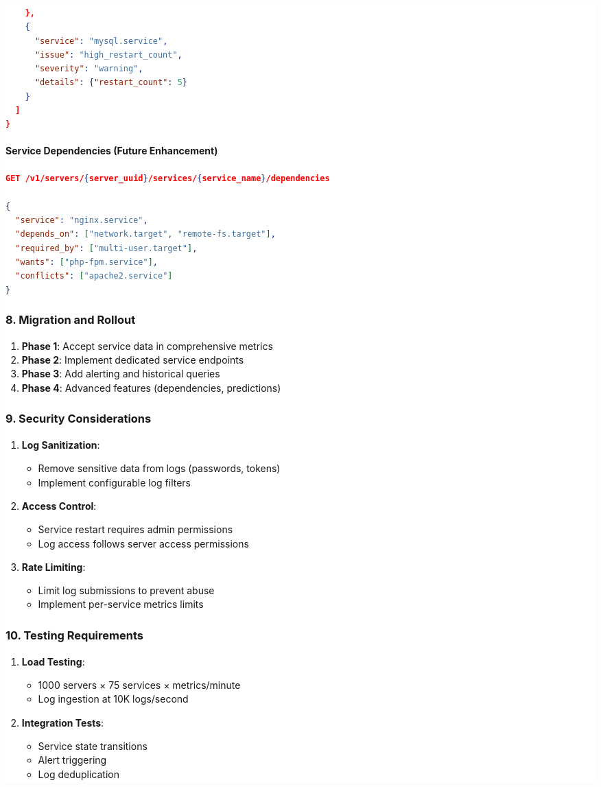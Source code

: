 ```json
    },
    {
      "service": "mysql.service",
      "issue": "high_restart_count",
      "severity": "warning",
      "details": {"restart_count": 5}
    }
  ]
}
```

#### Service Dependencies (Future Enhancement)
```json
GET /v1/servers/{server_uuid}/services/{service_name}/dependencies

{
  "service": "nginx.service",
  "depends_on": ["network.target", "remote-fs.target"],
  "required_by": ["multi-user.target"],
  "wants": ["php-fpm.service"],
  "conflicts": ["apache2.service"]
}
```

### 8. Migration and Rollout

1. **Phase 1**: Accept service data in comprehensive metrics
2. **Phase 2**: Implement dedicated service endpoints
3. **Phase 3**: Add alerting and historical queries
4. **Phase 4**: Advanced features (dependencies, predictions)

### 9. Security Considerations

1. **Log Sanitization**:
   - Remove sensitive data from logs (passwords, tokens)
   - Implement configurable log filters

2. **Access Control**:
   - Service restart requires admin permissions
   - Log access follows server access permissions

3. **Rate Limiting**:
   - Limit log submissions to prevent abuse
   - Implement per-service metrics limits

### 10. Testing Requirements

1. **Load Testing**:
   - 1000 servers × 75 services × metrics/minute
   - Log ingestion at 10K logs/second

2. **Integration Tests**:
   - Service state transitions
   - Alert triggering
   - Log deduplication
